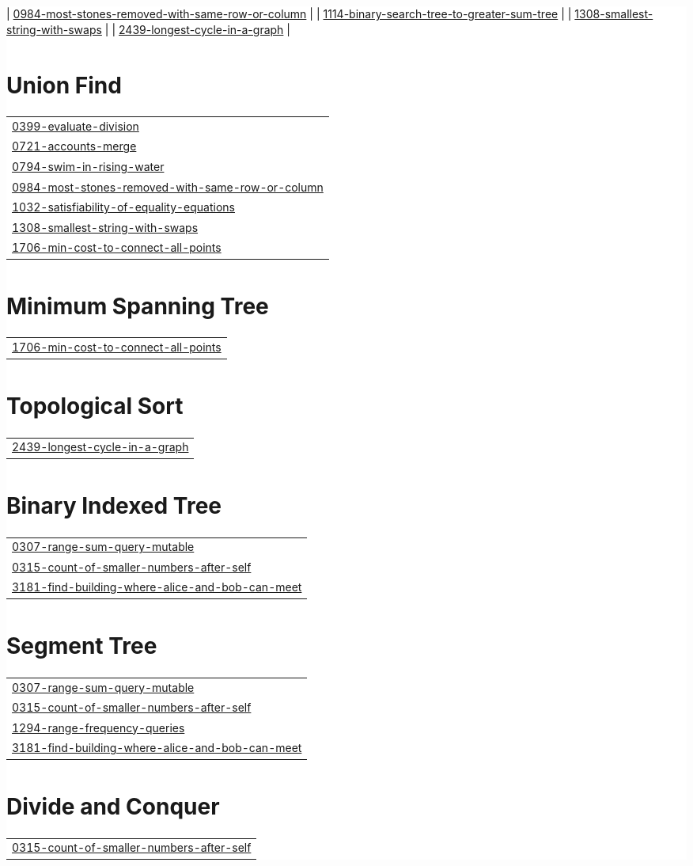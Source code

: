 | [0984-most-stones-removed-with-same-row-or-column](https://github.com/ayukumi-cmd/Leetcode_solutions/tree/master/0984-most-stones-removed-with-same-row-or-column) |
| [1114-binary-search-tree-to-greater-sum-tree](https://github.com/ayukumi-cmd/Leetcode_solutions/tree/master/1114-binary-search-tree-to-greater-sum-tree) |
| [1308-smallest-string-with-swaps](https://github.com/ayukumi-cmd/Leetcode_solutions/tree/master/1308-smallest-string-with-swaps) |
| [2439-longest-cycle-in-a-graph](https://github.com/ayukumi-cmd/Leetcode_solutions/tree/master/2439-longest-cycle-in-a-graph) |
# Union Find
|  |
| ------- |
| [0399-evaluate-division](https://github.com/ayukumi-cmd/Leetcode_solutions/tree/master/0399-evaluate-division) |
| [0721-accounts-merge](https://github.com/ayukumi-cmd/Leetcode_solutions/tree/master/0721-accounts-merge) |
| [0794-swim-in-rising-water](https://github.com/ayukumi-cmd/Leetcode_solutions/tree/master/0794-swim-in-rising-water) |
| [0984-most-stones-removed-with-same-row-or-column](https://github.com/ayukumi-cmd/Leetcode_solutions/tree/master/0984-most-stones-removed-with-same-row-or-column) |
| [1032-satisfiability-of-equality-equations](https://github.com/ayukumi-cmd/Leetcode_solutions/tree/master/1032-satisfiability-of-equality-equations) |
| [1308-smallest-string-with-swaps](https://github.com/ayukumi-cmd/Leetcode_solutions/tree/master/1308-smallest-string-with-swaps) |
| [1706-min-cost-to-connect-all-points](https://github.com/ayukumi-cmd/Leetcode_solutions/tree/master/1706-min-cost-to-connect-all-points) |
# Minimum Spanning Tree
|  |
| ------- |
| [1706-min-cost-to-connect-all-points](https://github.com/ayukumi-cmd/Leetcode_solutions/tree/master/1706-min-cost-to-connect-all-points) |
# Topological Sort
|  |
| ------- |
| [2439-longest-cycle-in-a-graph](https://github.com/ayukumi-cmd/Leetcode_solutions/tree/master/2439-longest-cycle-in-a-graph) |
# Binary Indexed Tree
|  |
| ------- |
| [0307-range-sum-query-mutable](https://github.com/ayukumi-cmd/Leetcode_solutions/tree/master/0307-range-sum-query-mutable) |
| [0315-count-of-smaller-numbers-after-self](https://github.com/ayukumi-cmd/Leetcode_solutions/tree/master/0315-count-of-smaller-numbers-after-self) |
| [3181-find-building-where-alice-and-bob-can-meet](https://github.com/ayukumi-cmd/Leetcode_solutions/tree/master/3181-find-building-where-alice-and-bob-can-meet) |
# Segment Tree
|  |
| ------- |
| [0307-range-sum-query-mutable](https://github.com/ayukumi-cmd/Leetcode_solutions/tree/master/0307-range-sum-query-mutable) |
| [0315-count-of-smaller-numbers-after-self](https://github.com/ayukumi-cmd/Leetcode_solutions/tree/master/0315-count-of-smaller-numbers-after-self) |
| [1294-range-frequency-queries](https://github.com/ayukumi-cmd/Leetcode_solutions/tree/master/1294-range-frequency-queries) |
| [3181-find-building-where-alice-and-bob-can-meet](https://github.com/ayukumi-cmd/Leetcode_solutions/tree/master/3181-find-building-where-alice-and-bob-can-meet) |
# Divide and Conquer
|  |
| ------- |
| [0315-count-of-smaller-numbers-after-self](https://github.com/ayukumi-cmd/Leetcode_solutions/tree/master/0315-count-of-smaller-numbers-after-self) |